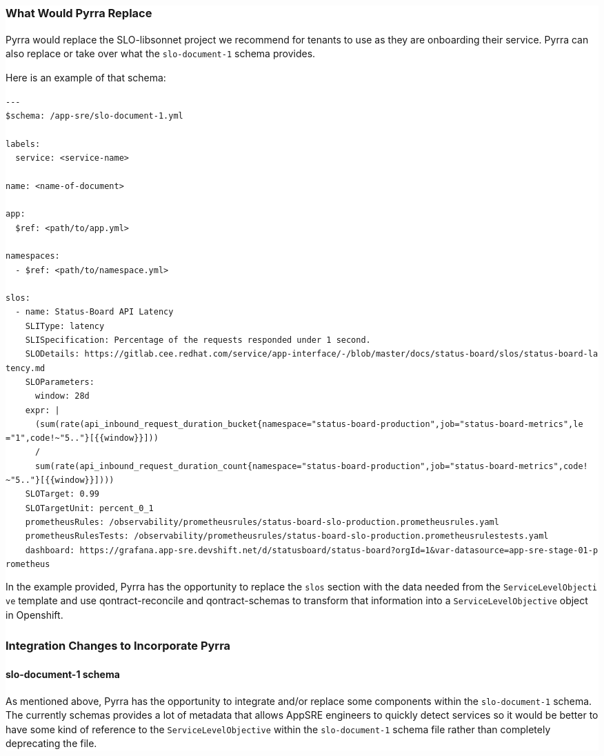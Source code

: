 ### What Would Pyrra Replace

Pyrra would replace the SLO-libsonnet project we recommend for tenants to use as they are onboarding their service. Pyrra can also replace or take over what the `slo-document-1` schema provides.

Here is an example of that schema:
```
---
$schema: /app-sre/slo-document-1.yml

labels:
  service: <service-name>

name: <name-of-document>

app:
  $ref: <path/to/app.yml>

namespaces:
  - $ref: <path/to/namespace.yml>

slos:
  - name: Status-Board API Latency
    SLIType: latency
    SLISpecification: Percentage of the requests responded under 1 second.
    SLODetails: https://gitlab.cee.redhat.com/service/app-interface/-/blob/master/docs/status-board/slos/status-board-latency.md
    SLOParameters:
      window: 28d
    expr: |
      (sum(rate(api_inbound_request_duration_bucket{namespace="status-board-production",job="status-board-metrics",le="1",code!~"5.."}[{{window}}]))
      /
      sum(rate(api_inbound_request_duration_count{namespace="status-board-production",job="status-board-metrics",code!~"5.."}[{{window}}])))
    SLOTarget: 0.99
    SLOTargetUnit: percent_0_1
    prometheusRules: /observability/prometheusrules/status-board-slo-production.prometheusrules.yaml
    prometheusRulesTests: /observability/prometheusrules/status-board-slo-production.prometheusrulestests.yaml
    dashboard: https://grafana.app-sre.devshift.net/d/statusboard/status-board?orgId=1&var-datasource=app-sre-stage-01-prometheus
```

In the example provided, Pyrra has the opportunity to replace the `slos` section with the data needed from the `ServiceLevelObjective` template and use qontract-reconcile and qontract-schemas to transform that information into a `ServiceLevelObjective` object in Openshift.

### Integration Changes to Incorporate Pyrra

#### slo-document-1 schema
As mentioned above, Pyrra has the opportunity to integrate and/or replace some components within the `slo-document-1` schema. The currently schemas provides a lot of metadata that allows AppSRE engineers to quickly detect services so it would be better to have some kind of reference to the `ServiceLevelObjective` within the `slo-document-1` schema file rather than completely deprecating the file.
